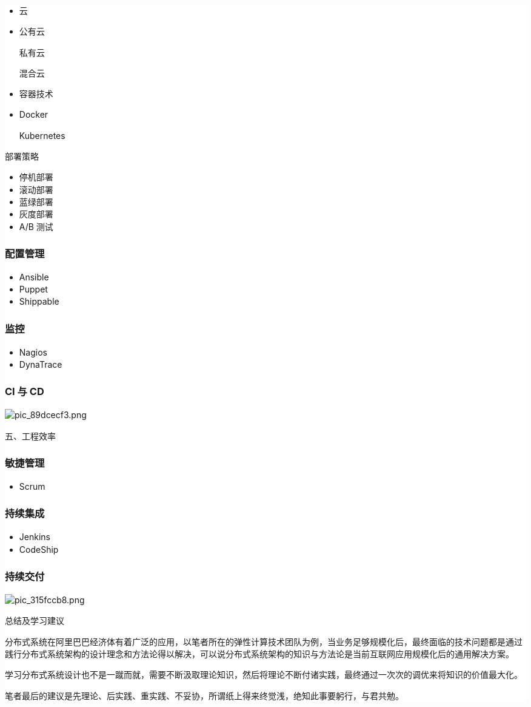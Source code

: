 - 云

- 公有云

  私有云

  混合云

- 容器技术

- Docker

  Kubernetes

部署策略

- 停机部署
- 滚动部署
- 蓝绿部署
- 灰度部署
- A/B 测试

### 配置管理

- Ansible
- Puppet
- Shippable

### 监控

- Nagios
- DynaTrace

### CI 与 CD

![pic_89dcecf3.png](https://tsyokoko-typora-images.oss-cn-shanghai.aliyuncs.com/img/pic_89dcecf3-20210911123228516.png)

五、工程效率

### 敏捷管理

- Scrum

### 持续集成

- Jenkins
- CodeShip

### 持续交付

![pic_315fccb8.png](https://tsyokoko-typora-images.oss-cn-shanghai.aliyuncs.com/img/pic_315fccb8-20210911123228529.png)

总结及学习建议

分布式系统在阿里巴巴经济体有着广泛的应用，以笔者所在的弹性计算技术团队为例，当业务足够规模化后，最终面临的技术问题都是通过践行分布式系统架构的设计理念和方法论得以解决，可以说分布式系统架构的知识与方法论是当前互联网应用规模化后的通用解决方案。

学习分布式系统设计也不是一蹴而就，需要不断汲取理论知识，然后将理论不断付诸实践，最终通过一次次的调优来将知识的价值最大化。

笔者最后的建议是先理论、后实践、重实践、不妥协，所谓纸上得来终觉浅，绝知此事要躬行，与君共勉。